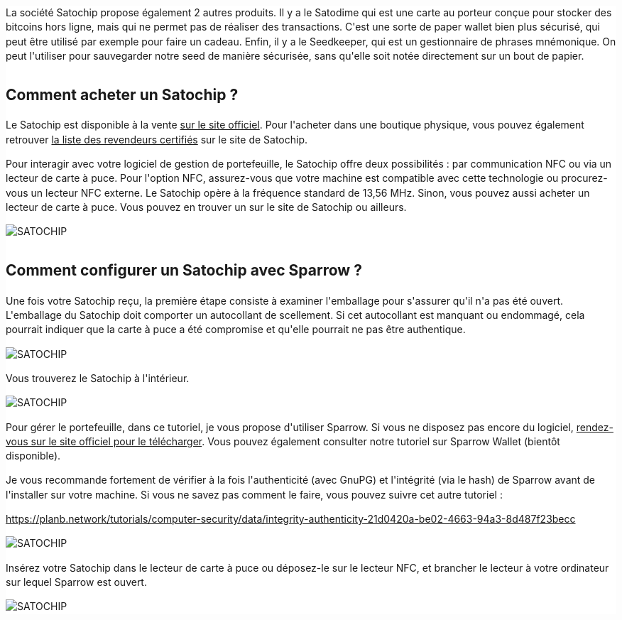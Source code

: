 La société Satochip propose également 2 autres produits. Il y a le Satodime qui est une carte au porteur conçue pour stocker des bitcoins hors ligne, mais qui ne permet pas de réaliser des transactions. C'est une sorte de paper wallet bien plus sécurisé, qui peut être utilisé par exemple pour faire un cadeau. Enfin, il y a le Seedkeeper, qui est un gestionnaire de phrases mnémonique. On peut l'utiliser pour sauvegarder notre seed de manière sécurisée, sans qu'elle soit notée directement sur un bout de papier.

## Comment acheter un Satochip ?

Le Satochip est disponible à la vente [sur le site officiel](https://satochip.io/product/satochip/). Pour l'acheter dans une boutique physique, vous pouvez également retrouver [la liste des revendeurs certifiés](https://satochip.io/resellers/) sur le site de Satochip.

Pour interagir avec votre logiciel de gestion de portefeuille, le Satochip offre deux possibilités : par communication NFC ou via un lecteur de carte à puce. Pour l'option NFC, assurez-vous que votre machine est compatible avec cette technologie ou procurez-vous un lecteur NFC externe. Le Satochip opère à la fréquence standard de 13,56 MHz. Sinon, vous pouvez aussi acheter un lecteur de carte à puce. Vous pouvez en trouver un sur le site de Satochip ou ailleurs.

![SATOCHIP](assets/notext/02.webp)

## Comment configurer un Satochip avec Sparrow ?

Une fois votre Satochip reçu, la première étape consiste à examiner l'emballage pour s'assurer qu'il n'a pas été ouvert. L'emballage du Satochip doit comporter un autocollant de scellement. Si cet autocollant est manquant ou endommagé, cela pourrait indiquer que la carte à puce a été compromise et qu'elle pourrait ne pas être authentique.

![SATOCHIP](assets/notext/03.webp)

Vous trouverez le Satochip à l'intérieur.

![SATOCHIP](assets/notext/04.webp)

Pour gérer le portefeuille, dans ce tutoriel, je vous propose d'utiliser Sparrow. Si vous ne disposez pas encore du logiciel, [rendez-vous sur le site officiel pour le télécharger](https://sparrowwallet.com/download/). Vous pouvez également consulter notre tutoriel sur Sparrow Wallet (bientôt disponible).

Je vous recommande fortement de vérifier à la fois l'authenticité (avec GnuPG) et l'intégrité (via le hash) de Sparrow avant de l'installer sur votre machine. Si vous ne savez pas comment le faire, vous pouvez suivre cet autre tutoriel :

https://planb.network/tutorials/computer-security/data/integrity-authenticity-21d0420a-be02-4663-94a3-8d487f23becc

![SATOCHIP](assets/notext/05.webp)

Insérez votre Satochip dans le lecteur de carte à puce ou déposez-le sur le lecteur NFC, et brancher le lecteur à votre ordinateur sur lequel Sparrow est ouvert.

![SATOCHIP](assets/notext/06.webp)
